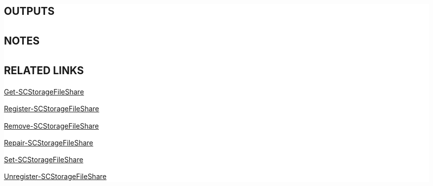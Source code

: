 ## OUTPUTS

## NOTES

## RELATED LINKS

[Get-SCStorageFileShare](xref:SystemCenter2016/VirtualMachineManager/vlatest/Get-SCStorageFileShare.md)

[Register-SCStorageFileShare](xref:SystemCenter2016/VirtualMachineManager/vlatest/Register-SCStorageFileShare.md)

[Remove-SCStorageFileShare](xref:SystemCenter2016/VirtualMachineManager/vlatest/Remove-SCStorageFileShare.md)

[Repair-SCStorageFileShare](xref:SystemCenter2016/VirtualMachineManager/vlatest/Repair-SCStorageFileShare.md)

[Set-SCStorageFileShare](xref:SystemCenter2016/VirtualMachineManager/vlatest/Set-SCStorageFileShare.md)

[Unregister-SCStorageFileShare](xref:SystemCenter2016/VirtualMachineManager/vlatest/Unregister-SCStorageFileShare.md)

